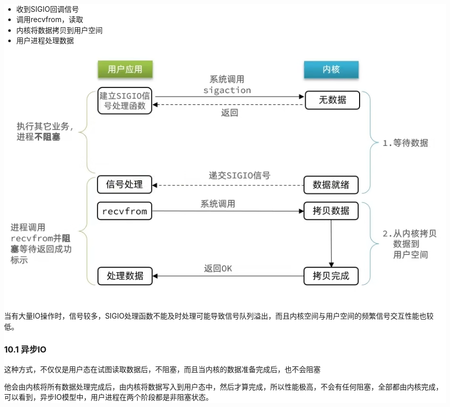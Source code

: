 
+ 收到SIGIO回调信号
+ 调用recvfrom，读取
+ 内核将数据拷贝到用户空间
+ 用户进程处理数据



![](images/297.png)



当有大量IO操作时，信号较多，SIGIO处理函数不能及时处理可能导致信号队列溢出，而且内核空间与用户空间的频繁信号交互性能也较低。



### 10.1 异步IO


这种方式，不仅仅是用户态在试图读取数据后，不阻塞，而且当内核的数据准备完成后，也不会阻塞



他会由内核将所有数据处理完成后，由内核将数据写入到用户态中，然后才算完成，所以性能极高，不会有任何阻塞，全部都由内核完成，可以看到，异步IO模型中，用户进程在两个阶段都是非阻塞状态。


